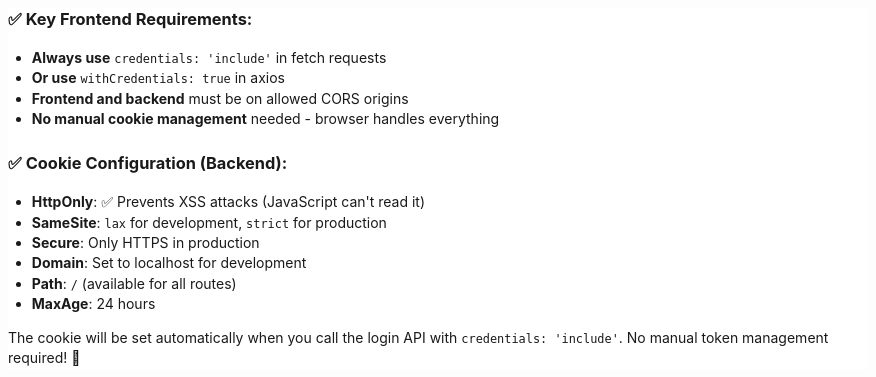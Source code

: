 ### ✅ Key Frontend Requirements:
- **Always use** `credentials: 'include'` in fetch requests
- **Or use** `withCredentials: true` in axios
- **Frontend and backend** must be on allowed CORS origins
- **No manual cookie management** needed - browser handles everything

### ✅ Cookie Configuration (Backend):
- **HttpOnly**: ✅ Prevents XSS attacks (JavaScript can't read it)
- **SameSite**: `lax` for development, `strict` for production
- **Secure**: Only HTTPS in production
- **Domain**: Set to localhost for development
- **Path**: `/` (available for all routes)
- **MaxAge**: 24 hours

The cookie will be set automatically when you call the login API with `credentials: 'include'`. No manual token management required! 🚀
